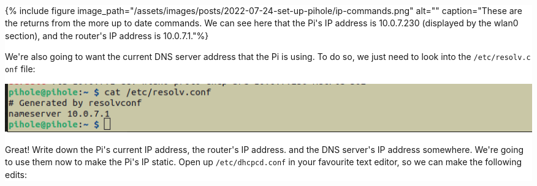 {% include figure image_path="/assets/images/posts/2022-07-24-set-up-pihole/ip-commands.png" alt="" caption="These are the returns from the more up to date commands. We can see here that the Pi's IP address is 10.0.7.230 (displayed by the wlan0 section), and the router's IP address is 10.0.7.1."%}

We're also going to want the current DNS server address that the Pi is using. To do so, we just need to look into the `/etc/resolv.conf` file:

![](/assets/images/posts/2022-07-24-set-up-pihole/resolv-conf.png)

Great! Write down the Pi's current IP address, the router's IP address. and the DNS server's IP address somewhere. We're going to use them now to make the Pi's IP static. Open up `/etc/dhcpcd.conf` in your favourite text editor, so we can make the following edits:

<figure class="half">